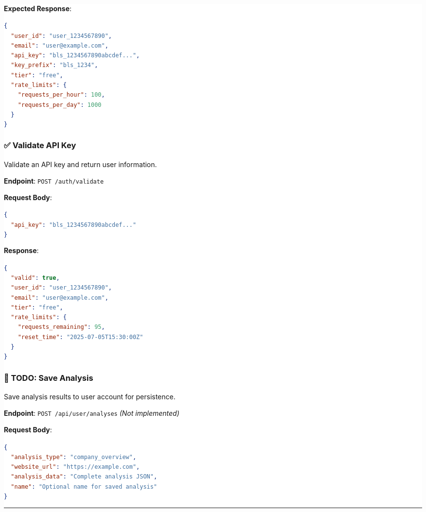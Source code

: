 **Expected Response**:
```json
{
  "user_id": "user_1234567890",
  "email": "user@example.com",
  "api_key": "bls_1234567890abcdef...",
  "key_prefix": "bls_1234",
  "tier": "free",
  "rate_limits": {
    "requests_per_hour": 100,
    "requests_per_day": 1000
  }
}
```

### **✅ Validate API Key**

Validate an API key and return user information.

**Endpoint**: `POST /auth/validate` 

**Request Body**:
```json
{
  "api_key": "bls_1234567890abcdef..."
}
```

**Response**:
```json
{
  "valid": true,
  "user_id": "user_1234567890",
  "email": "user@example.com",
  "tier": "free",
  "rate_limits": {
    "requests_remaining": 95,
    "reset_time": "2025-07-05T15:30:00Z"
  }
}
```

### **🔴 TODO: Save Analysis**

Save analysis results to user account for persistence.

**Endpoint**: `POST /api/user/analyses` *(Not implemented)*

**Request Body**:
```json
{
  "analysis_type": "company_overview",
  "website_url": "https://example.com",
  "analysis_data": "Complete analysis JSON",
  "name": "Optional name for saved analysis"
}
```

---